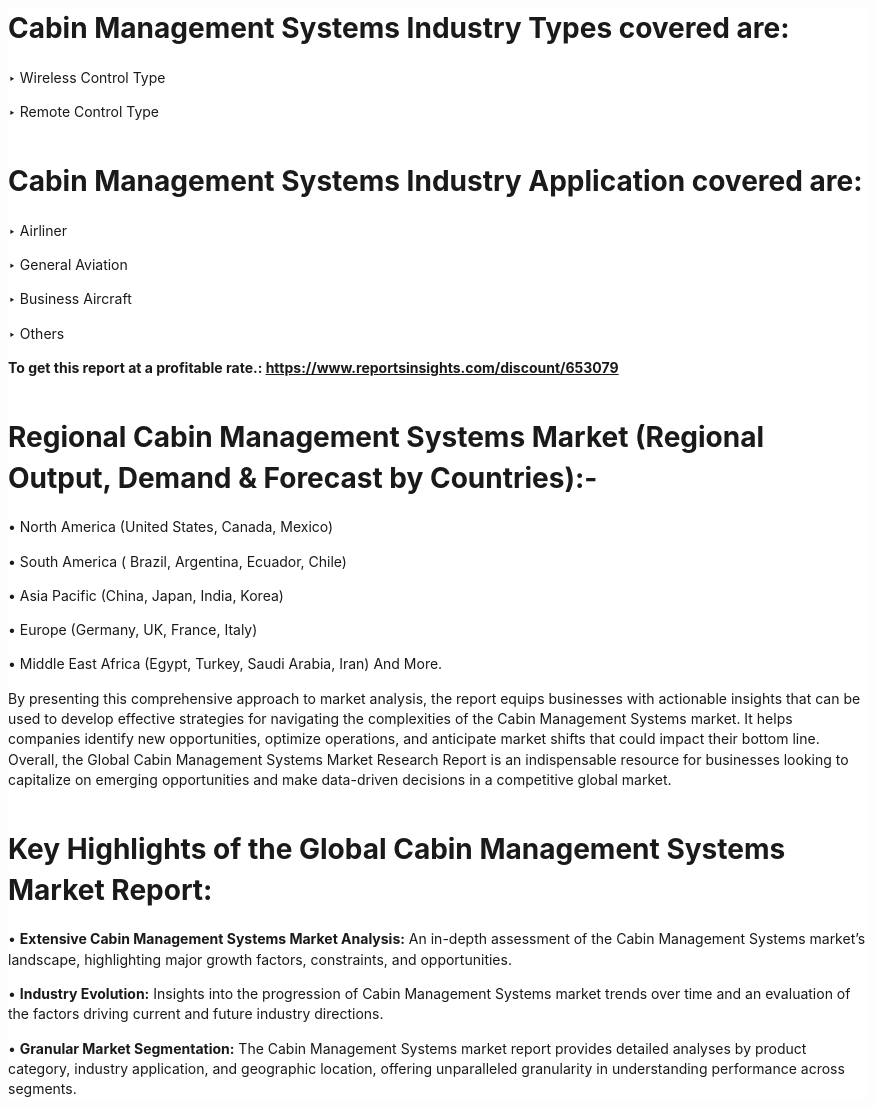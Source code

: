 # <strong>Cabin Management Systems Industry Types covered are:</strong>

‣ Wireless Control Type

‣ Remote Control Type

# <strong>Cabin Management Systems Industry Application covered are:</strong>

‣ Airliner

‣ General Aviation

‣ Business Aircraft

‣ Others

<strong>To get this report at a profitable rate.: <a href=https://www.reportsinsights.com/discount/653079>https://www.reportsinsights.com/discount/653079</a></strong></font>

# <strong>Regional Cabin Management Systems Market (Regional Output, Demand &amp; Forecast by Countries):-</strong>

• North America (United States, Canada, Mexico)

• South America ( Brazil, Argentina, Ecuador, Chile)

• Asia Pacific (China, Japan, India, Korea)

• Europe (Germany, UK, France, Italy)

• Middle East Africa (Egypt, Turkey, Saudi Arabia, Iran) And More.

By presenting this comprehensive approach to market analysis, the report equips businesses with actionable insights that can be used to develop effective strategies for navigating the complexities of the Cabin Management Systems market. It helps companies identify new opportunities, optimize operations, and anticipate market shifts that could impact their bottom line. Overall, the Global Cabin Management Systems Market Research Report is an indispensable resource for businesses looking to capitalize on emerging opportunities and make data-driven decisions in a competitive global market.

# <strong>Key Highlights of the Global Cabin Management Systems Market Report:</strong>

• <strong>Extensive Cabin Management Systems Market Analysis:</strong> An in-depth assessment of the Cabin Management Systems market’s landscape, highlighting major growth factors, constraints, and opportunities.

• <strong>Industry Evolution:</strong> Insights into the progression of Cabin Management Systems market trends over time and an evaluation of the factors driving current and future industry directions.

• <strong>Granular Market Segmentation:</strong> The Cabin Management Systems market report provides detailed analyses by product category, industry application, and geographic location, offering unparalleled granularity in understanding performance across segments.
